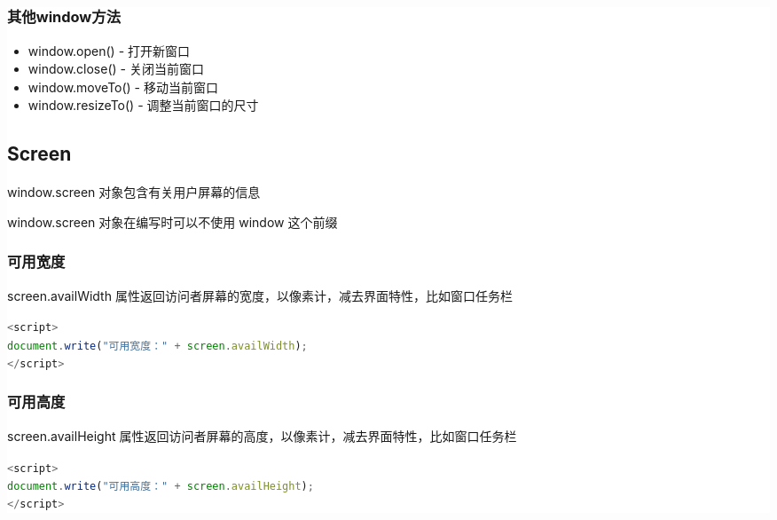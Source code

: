 ### 其他window方法

- window.open() - 打开新窗口
- window.close() - 关闭当前窗口
- window.moveTo() - 移动当前窗口
- window.resizeTo() - 调整当前窗口的尺寸


## Screen

window.screen 对象包含有关用户屏幕的信息

window.screen 对象在编写时可以不使用 window 这个前缀

### 可用宽度

screen.availWidth 属性返回访问者屏幕的宽度，以像素计，减去界面特性，比如窗口任务栏

```javascript
<script>
document.write("可用宽度：" + screen.availWidth);
</script>
```

### 可用高度

screen.availHeight 属性返回访问者屏幕的高度，以像素计，减去界面特性，比如窗口任务栏

```javascript
<script>
document.write("可用高度：" + screen.availHeight);
</script>
```

